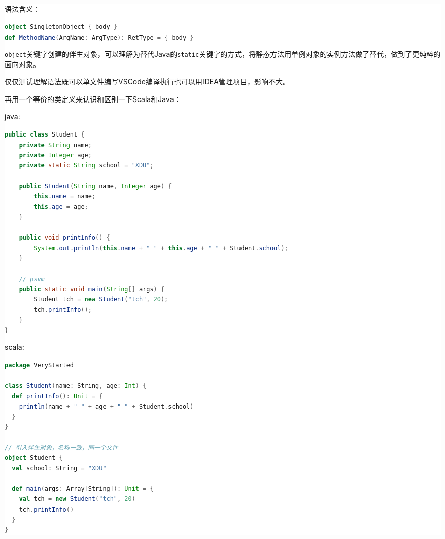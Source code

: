 语法含义：
```scala
object SingletonObject { body }
def MethodName(ArgName: ArgType): RetType = { body }
```

`object`关键字创建的伴生对象，可以理解为替代Java的`static`关键字的方式，将静态方法用单例对象的实例方法做了替代，做到了更纯粹的面向对象。

仅仅测试理解语法既可以单文件编写VSCode编译执行也可以用IDEA管理项目，影响不大。

再用一个等价的类定义来认识和区别一下Scala和Java：

java:
```java
public class Student {
    private String name;
    private Integer age;
    private static String school = "XDU";

    public Student(String name, Integer age) {
        this.name = name;
        this.age = age;
    }

    public void printInfo() {
        System.out.println(this.name + " " + this.age + " " + Student.school);
    }

    // psvm
    public static void main(String[] args) {
        Student tch = new Student("tch", 20);
        tch.printInfo();
    }
}
```
scala:
```scala
package VeryStarted

class Student(name: String, age: Int) {
  def printInfo(): Unit = {
    println(name + " " + age + " " + Student.school)
  }
}

// 引入伴生对象，名称一致，同一个文件
object Student {
  val school: String = "XDU"

  def main(args: Array[String]): Unit = {
    val tch = new Student("tch", 20)
    tch.printInfo()
  }
}
```
